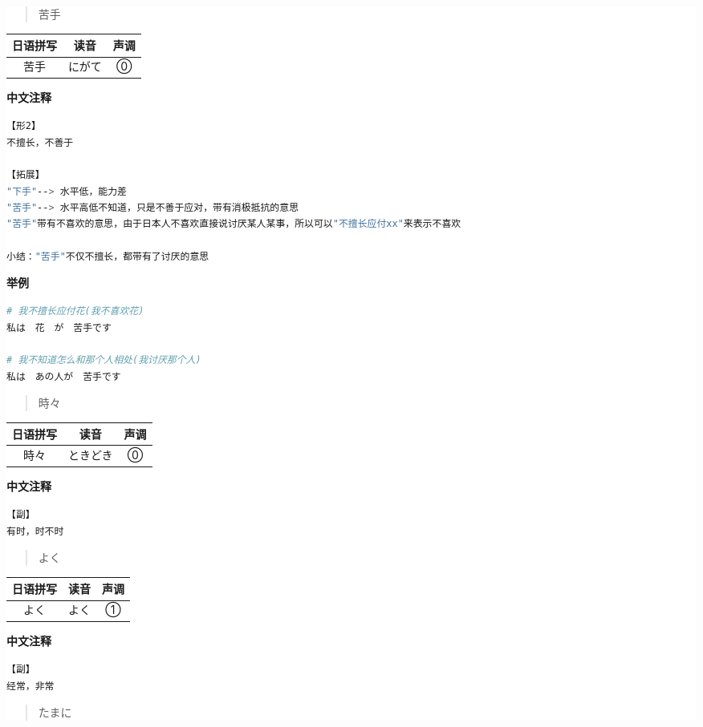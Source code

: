 >苦手

| 日语拼写 |  读音  | 声调 |
| :------: | :----: | :--: |
|   苦手   | にがて |  ⓪   |

**中文注释**

```sh
【形2】
不擅长，不善于

【拓展】
"下手"--> 水平低，能力差
"苦手"--> 水平高低不知道，只是不善于应对，带有消极抵抗的意思
"苦手"带有不喜欢的意思，由于日本人不喜欢直接说讨厌某人某事，所以可以"不擅长应付xx"来表示不喜欢

小结："苦手"不仅不擅长，都带有了讨厌的意思
```

**举例**

```sh
# 我不擅长应付花(我不喜欢花)
私は　花　が　苦手です

# 我不知道怎么和那个人相处(我讨厌那个人)
私は　あの人が　苦手です
```

>時々

| 日语拼写 |   读音   | 声调 |
| :------: | :------: | :--: |
|   時々   | ときどき |  ⓪   |

**中文注释**

```sh
【副】
有时，时不时
```

>よく

| 日语拼写 | 读音 | 声调 |
| :------: | :--: | :--: |
|   よく   | よく |  ①   |

**中文注释**

```sh
【副】
经常，非常
```

>たまに
